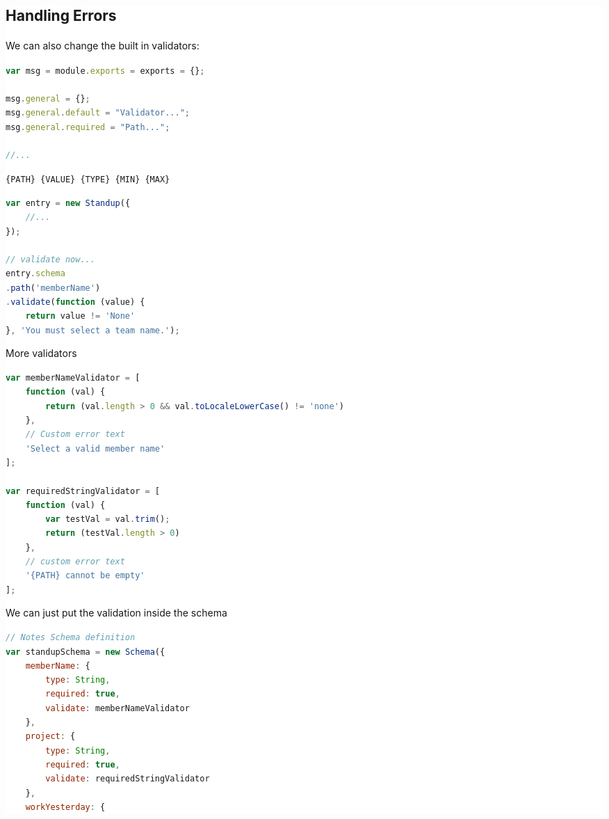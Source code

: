 ## Handling Errors

We can also change the built in validators:

```javascript
var msg = module.exports = exports = {};

msg.general = {};
msg.general.default = "Validator...";
msg.general.required = "Path...";

//...
```

```
{PATH} {VALUE} {TYPE} {MIN} {MAX}
```

```javascript
var entry = new Standup({
	//...
});

// validate now...
entry.schema
.path('memberName')
.validate(function (value) {
	return value != 'None'
}, 'You must select a team name.');
```

More validators

```javascript
var memberNameValidator = [
	function (val) {
		return (val.length > 0 && val.toLocaleLowerCase() != 'none')
	},
	// Custom error text
	'Select a valid member name'
];

var requiredStringValidator = [
	function (val) {
		var testVal = val.trim();
		return (testVal.length > 0)
	},
	// custom error text
	'{PATH} cannot be empty'
];
```

We can just put the validation inside the schema

```javascript
// Notes Schema definition
var standupSchema = new Schema({
    memberName: {
        type: String,
        required: true,
        validate: memberNameValidator
    },
    project: {
        type: String,
        required: true,
        validate: requiredStringValidator
    },
    workYesterday: {
```